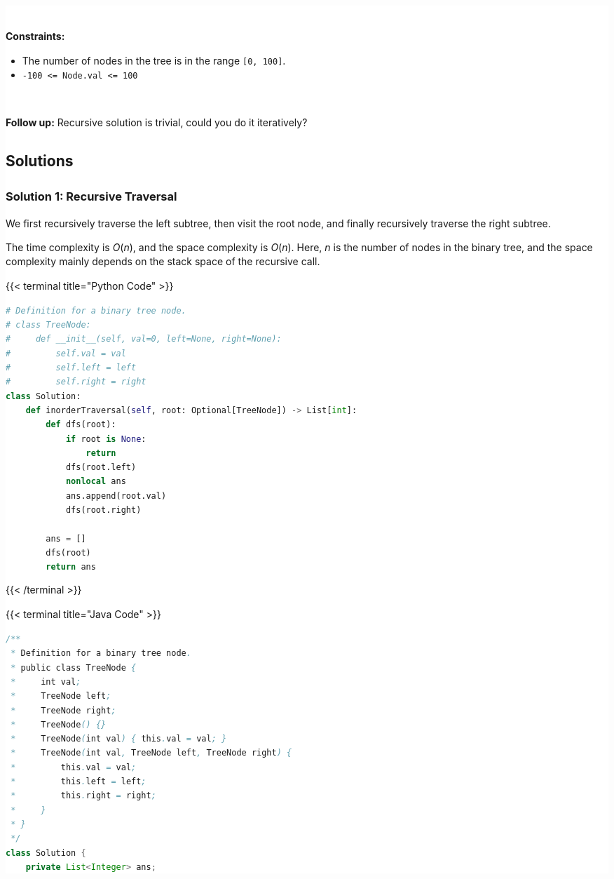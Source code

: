<p>&nbsp;</p>
<p><strong>Constraints:</strong></p>

<ul>
	<li>The number of nodes in the tree is in the range <code>[0, 100]</code>.</li>
	<li><code>-100 &lt;= Node.val &lt;= 100</code></li>
</ul>

<p>&nbsp;</p>
<strong>Follow up:</strong> Recursive solution is trivial, could you do it iteratively?

## Solutions

### Solution 1: Recursive Traversal

We first recursively traverse the left subtree, then visit the root node, and finally recursively traverse the right subtree.

The time complexity is $O(n)$, and the space complexity is $O(n)$. Here, $n$ is the number of nodes in the binary tree, and the space complexity mainly depends on the stack space of the recursive call.



{{< terminal title="Python Code" >}}
```python
# Definition for a binary tree node.
# class TreeNode:
#     def __init__(self, val=0, left=None, right=None):
#         self.val = val
#         self.left = left
#         self.right = right
class Solution:
    def inorderTraversal(self, root: Optional[TreeNode]) -> List[int]:
        def dfs(root):
            if root is None:
                return
            dfs(root.left)
            nonlocal ans
            ans.append(root.val)
            dfs(root.right)

        ans = []
        dfs(root)
        return ans
```
{{< /terminal >}}

{{< terminal title="Java Code" >}}
```java
/**
 * Definition for a binary tree node.
 * public class TreeNode {
 *     int val;
 *     TreeNode left;
 *     TreeNode right;
 *     TreeNode() {}
 *     TreeNode(int val) { this.val = val; }
 *     TreeNode(int val, TreeNode left, TreeNode right) {
 *         this.val = val;
 *         this.left = left;
 *         this.right = right;
 *     }
 * }
 */
class Solution {
    private List<Integer> ans;
```